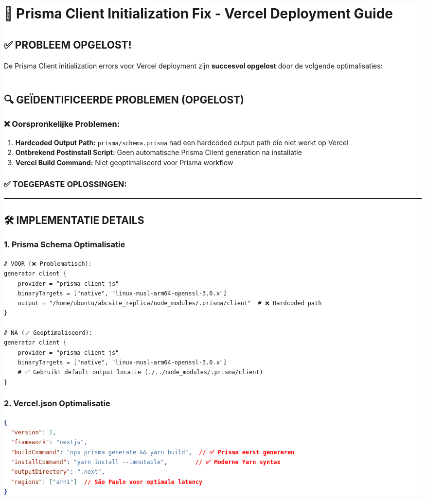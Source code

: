 
# 🔧 Prisma Client Initialization Fix - Vercel Deployment Guide

## ✅ PROBLEEM OPGELOST!

De Prisma Client initialization errors voor Vercel deployment zijn **succesvol opgelost** door de volgende optimalisaties:

---

## 🔍 GEÏDENTIFICEERDE PROBLEMEN (OPGELOST)

### ❌ Oorspronkelijke Problemen:
1. **Hardcoded Output Path:** `prisma/schema.prisma` had een hardcoded output path die niet werkt op Vercel
2. **Ontbrekend Postinstall Script:** Geen automatische Prisma Client generation na installatie
3. **Vercel Build Command:** Niet geoptimaliseerd voor Prisma workflow

### ✅ TOEGEPASTE OPLOSSINGEN:

---

## 🛠️ IMPLEMENTATIE DETAILS

### 1. **Prisma Schema Optimalisatie**
```prisma
# VOOR (❌ Problematisch):
generator client {
    provider = "prisma-client-js"
    binaryTargets = ["native", "linux-musl-arm64-openssl-3.0.x"]
    output = "/home/ubuntu/abcsite_replica/node_modules/.prisma/client"  # ❌ Hardcoded path
}

# NA (✅ Geoptimaliseerd):
generator client {
    provider = "prisma-client-js"
    binaryTargets = ["native", "linux-musl-arm64-openssl-3.0.x"]
    # ✅ Gebruikt default output locatie (./../node_modules/.prisma/client)
}
```

### 2. **Vercel.json Optimalisatie**
```json
{
  "version": 2,
  "framework": "nextjs",
  "buildCommand": "npx prisma generate && yarn build",  // ✅ Prisma eerst genereren
  "installCommand": "yarn install --immutable",        // ✅ Moderne Yarn syntax
  "outputDirectory": ".next",
  "regions": ["arn1"]  // São Paulo voor optimale latency
}
```
